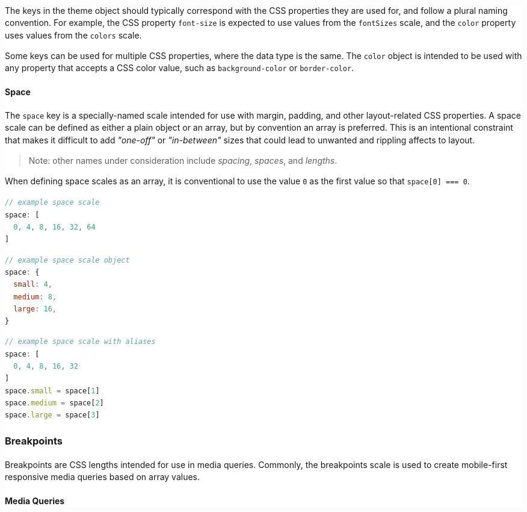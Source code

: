 The keys in the theme object should typically correspond with the CSS properties they are used for, and follow a plural naming convention.
For example, the CSS property `font-size` is expected to use values from the `fontSizes` scale, and the `color` property uses values from the `colors` scale.

Some keys can be used for multiple CSS properties, where the data type is the same.
The `color` object is intended to be used with any property that accepts a CSS color value, such as `background-color` or `border-color`.


#### Space

The `space` key is a specially-named scale intended for use with margin, padding, and other layout-related CSS properties.
A space scale can be defined as either a plain object or an array, but by convention an array is preferred.
This is an intentional constraint that makes it difficult to add *"one-off"* or *"in-between"* sizes that could lead to unwanted and rippling affects to layout.

> Note: other names under consideration include *spacing*, *spaces*, and *lengths*.

When defining space scales as an array, it is conventional to use the value `0` as the first value so that `space[0] === 0`.

```js
// example space scale
space: [
  0, 4, 8, 16, 32, 64
]
```

```js
// example space scale object
space: {
  small: 4,
  medium: 8,
  large: 16,
}
```

```js
// example space scale with aliases
space: [
  0, 4, 8, 16, 32
]
space.small = space[1]
space.medium = space[2]
space.large = space[3]
```

### Breakpoints

Breakpoints are CSS lengths intended for use in media queries.
Commonly, the breakpoints scale is used to create mobile-first responsive media queries based on array values.

#### Media Queries
